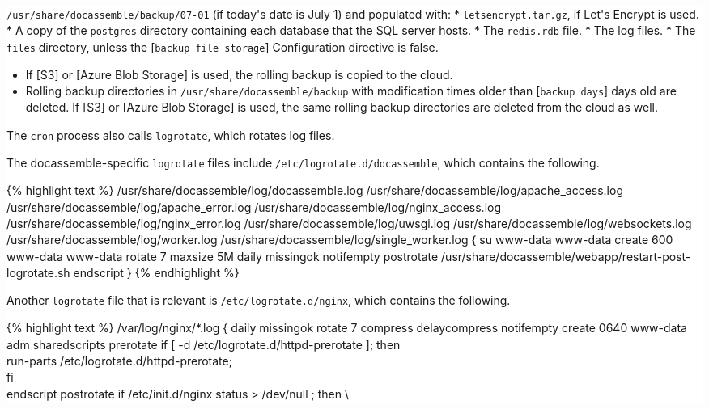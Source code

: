   `/usr/share/docassemble/backup/07-01` (if today's date is July 1)
  and populated with:
    * `letsencrypt.tar.gz`, if Let's Encrypt is used.
    * A copy of the `postgres` directory containing each database that
      the SQL server hosts.
    * The `redis.rdb` file.
    * The log files.
    * The `files` directory, unless the [`backup file storage`]
      Configuration directive is false.
* If [S3] or [Azure Blob Storage] is used, the rolling backup is
  copied to the cloud.
* Rolling backup directories in `/usr/share/docassemble/backup` with
  modification times older than [`backup days`] days old are
  deleted. If [S3] or [Azure Blob Storage] is used, the same rolling
  backup directories are deleted from the cloud as well.

The `cron` process also calls `logrotate`, which rotates log
files.

The docassemble-specific `logrotate` files include
`/etc/logrotate.d/docassemble`, which contains the following.

{% highlight text %}
/usr/share/docassemble/log/docassemble.log
/usr/share/docassemble/log/apache_access.log
/usr/share/docassemble/log/apache_error.log
/usr/share/docassemble/log/nginx_access.log
/usr/share/docassemble/log/nginx_error.log
/usr/share/docassemble/log/uwsgi.log
/usr/share/docassemble/log/websockets.log
/usr/share/docassemble/log/worker.log
/usr/share/docassemble/log/single_worker.log
{
        su www-data www-data
        create 600 www-data www-data
        rotate 7
        maxsize 5M
        daily
        missingok
        notifempty
        postrotate
                /usr/share/docassemble/webapp/restart-post-logrotate.sh
        endscript
}
{% endhighlight %}

Another `logrotate` file that is relevant is `/etc/logrotate.d/nginx`,
which contains the following.

{% highlight text %}
/var/log/nginx/*.log {
        daily
        missingok
        rotate 7
        compress
        delaycompress
        notifempty
        create 0640 www-data adm
        sharedscripts
        prerotate
                if [ -d /etc/logrotate.d/httpd-prerotate ]; then \
                        run-parts /etc/logrotate.d/httpd-prerotate; \
                fi \
        endscript
        postrotate
                if /etc/init.d/nginx status > /dev/null ; then \